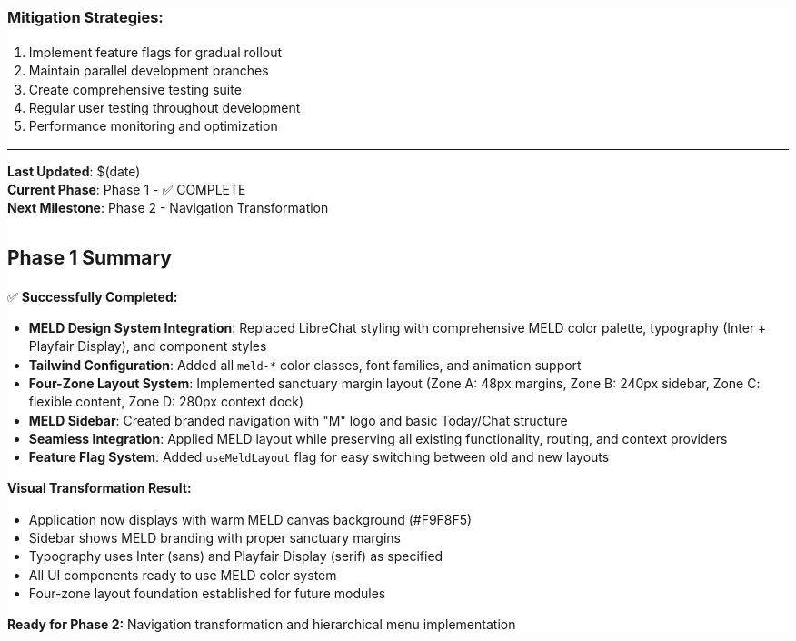 ### Mitigation Strategies:
1. Implement feature flags for gradual rollout
2. Maintain parallel development branches
3. Create comprehensive testing suite
4. Regular user testing throughout development
5. Performance monitoring and optimization

---

**Last Updated**: $(date)  
**Current Phase**: Phase 1 - ✅ COMPLETE  
**Next Milestone**: Phase 2 - Navigation Transformation

## Phase 1 Summary

✅ **Successfully Completed:**
- **MELD Design System Integration**: Replaced LibreChat styling with comprehensive MELD color palette, typography (Inter + Playfair Display), and component styles
- **Tailwind Configuration**: Added all `meld-*` color classes, font families, and animation support  
- **Four-Zone Layout System**: Implemented sanctuary margin layout (Zone A: 48px margins, Zone B: 240px sidebar, Zone C: flexible content, Zone D: 280px context dock)
- **MELD Sidebar**: Created branded navigation with "M" logo and basic Today/Chat structure
- **Seamless Integration**: Applied MELD layout while preserving all existing functionality, routing, and context providers
- **Feature Flag System**: Added `useMeldLayout` flag for easy switching between old and new layouts

**Visual Transformation Result:**
- Application now displays with warm MELD canvas background (#F9F8F5)
- Sidebar shows MELD branding with proper sanctuary margins
- Typography uses Inter (sans) and Playfair Display (serif) as specified
- All UI components ready to use MELD color system
- Four-zone layout foundation established for future modules

**Ready for Phase 2:** Navigation transformation and hierarchical menu implementation
